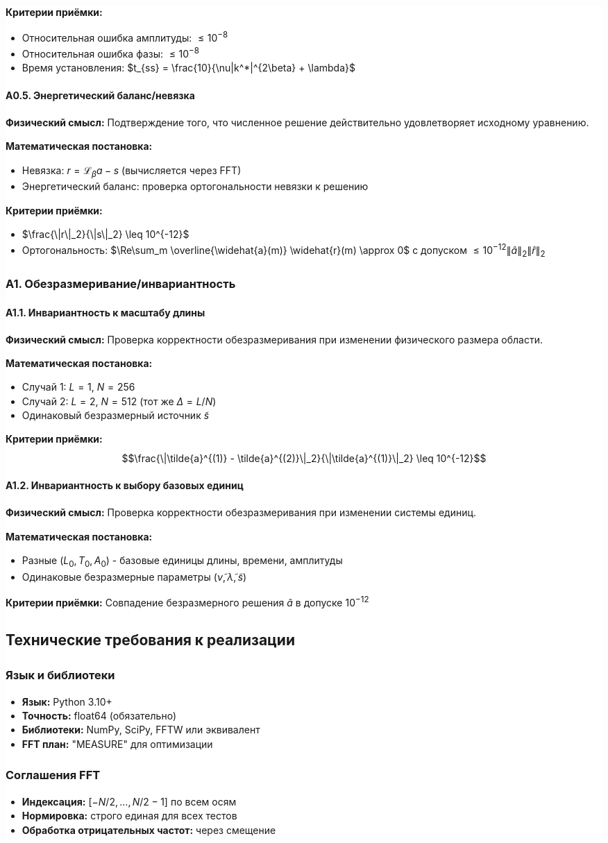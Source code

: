 **Критерии приёмки:**
- Относительная ошибка амплитуды: $\leq 10^{-8}$
- Относительная ошибка фазы: $\leq 10^{-8}$
- Время установления: $t_{ss} = \frac{10}{\nu|k^*|^{2\beta} + \lambda}$

#### A0.5. Энергетический баланс/невязка

**Физический смысл:** Подтверждение того, что численное решение действительно удовлетворяет исходному уравнению.

**Математическая постановка:**
- Невязка: $r = \mathcal{L}_\beta a - s$ (вычисляется через FFT)
- Энергетический баланс: проверка ортогональности невязки к решению

**Критерии приёмки:**
- $\frac{\|r\|_2}{\|s\|_2} \leq 10^{-12}$
- Ортогональность: $\Re\sum_m \overline{\widehat{a}(m)} \widehat{r}(m) \approx 0$ с допуском $\leq 10^{-12}\|\widehat{a}\|_2\|\widehat{r}\|_2$

### A1. Обезразмеривание/инвариантность

#### A1.1. Инвариантность к масштабу длины

**Физический смысл:** Проверка корректности обезразмеривания при изменении физического размера области.

**Математическая постановка:**
- Случай 1: $L=1$, $N=256$
- Случай 2: $L=2$, $N=512$ (тот же $\Delta = L/N$)
- Одинаковый безразмерный источник $\tilde{s}$

**Критерии приёмки:**
$$\frac{\|\tilde{a}^{(1)} - \tilde{a}^{(2)}\|_2}{\|\tilde{a}^{(1)}\|_2} \leq 10^{-12}$$

#### A1.2. Инвариантность к выбору базовых единиц

**Физический смысл:** Проверка корректности обезразмеривания при изменении системы единиц.

**Математическая постановка:**
- Разные $(L_0, T_0, A_0)$ - базовые единицы длины, времени, амплитуды
- Одинаковые безразмерные параметры $(\tilde{\nu}, \tilde{\lambda}, \tilde{s})$

**Критерии приёмки:**
Совпадение безразмерного решения $\tilde{a}$ в допуске $10^{-12}$

## Технические требования к реализации

### Язык и библиотеки
- **Язык:** Python 3.10+
- **Точность:** float64 (обязательно)
- **Библиотеки:** NumPy, SciPy, FFTW или эквивалент
- **FFT план:** "MEASURE" для оптимизации

### Соглашения FFT
- **Индексация:** $[-N/2, \ldots, N/2-1]$ по всем осям
- **Нормировка:** строго единая для всех тестов
- **Обработка отрицательных частот:** через смещение
